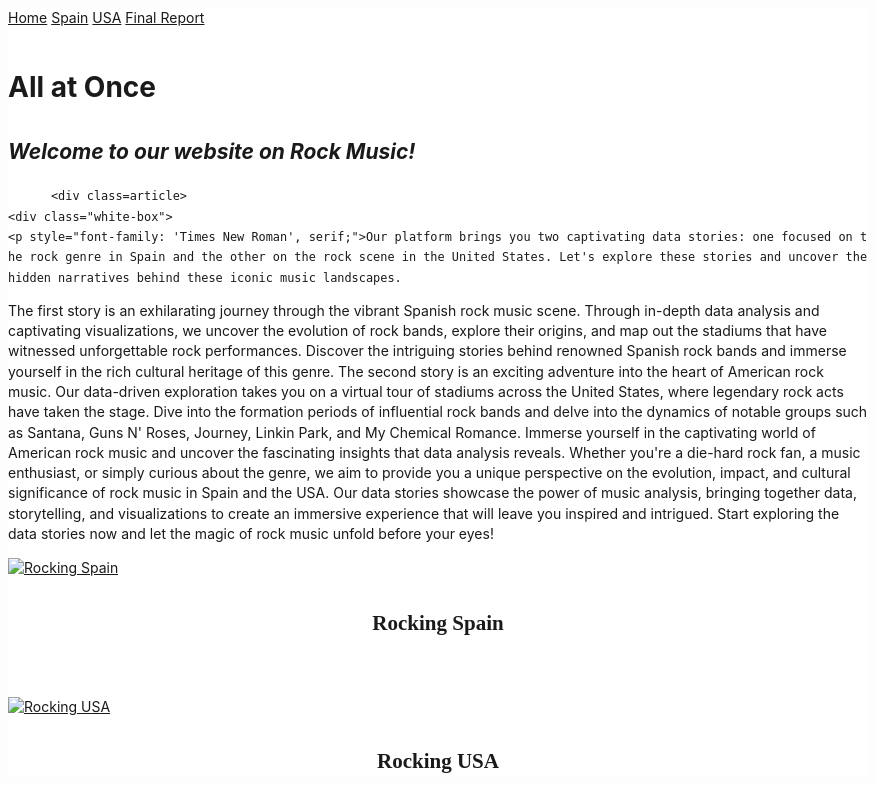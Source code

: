   </style>
</head>
        <body>
<div class="topnav">
  <a class="active" href="#home">Home</a>
  <a href="https://miccolivito.github.io/RockGenreinSpain/">Spain</a>
  <a href="https://miccolivito.github.io/Rockusa/">USA</a>
  <a href="https://serena2796.github.io/Serena2796.github.io.report/">Final Report</a>
</div>
   <div class="w2-container">

<div class="title-box">
    <h1>All at Once</h1>
  </div>

  <h2><em>Welcome to our website on Rock Music!</em></h2>
 
          <div class=article>
    <div class="white-box">
    <p style="font-family: 'Times New Roman', serif;">Our platform brings you two captivating data stories: one focused on the rock genre in Spain and the other on the rock scene in the United States. Let's explore these stories and uncover the hidden narratives behind these iconic music landscapes.
The first story is an exhilarating journey through the vibrant Spanish rock music scene. Through in-depth data analysis and captivating visualizations, we uncover the evolution of rock bands, explore their origins, and map out the stadiums that have witnessed unforgettable rock performances. Discover the intriguing stories behind renowned Spanish rock bands and immerse yourself in the rich cultural heritage of this genre.
The second story is an exciting adventure into the heart of American rock music. Our data-driven exploration takes you on a virtual tour of stadiums across the United States, where legendary rock acts have taken the stage. Dive into the formation periods of influential rock bands and delve into the dynamics of notable groups such as Santana, Guns N' Roses, Journey, Linkin Park, and My Chemical Romance. Immerse yourself in the captivating world of American rock music and uncover the fascinating insights that data analysis reveals.
Whether you're a die-hard rock fan, a music enthusiast, or simply curious about the genre, we aim to provide you a unique perspective on the evolution, impact, and cultural significance of rock music in Spain and the USA. Our data stories showcase the power of music analysis, bringing together data, storytelling, and visualizations to create an immersive experience that will leave you inspired and intrigued.
Start exploring the data stories now and let the magic of rock music unfold before your eyes!
 </p>
  </div>
     </div>
  
<div class="container">
  <a href="https://miccolivito.github.io/RockGenreinSpain/"><img src="https://www.google.com/url?sa=i&url=https%3A%2F%2Fwww.topfestivales.com%2Fen%2Fbest-rock-music-festivals-in-spain&psig=AOvVaw0JAA9ok5cUtf79wp8KjKUY&ust=1686859649734000&source=images&cd=vfe&ved=0CBEQjRxqFwoTCNjC_oXIw_8CFQAAAAAdAAAAABAE" alt="Rocking Spain" style="width:100%;" /></a>
  <div class="centered"><h2 align="center"><span style="font-family:Georgia,serif">Rocking Spain</span></h2></div>
</div>
<br /> 
<br />

<div class="container">
  <a href="https://miccolivito.github.io/Rockusa/"><img src="https://metalshout.com/wp-content/uploads/2022/04/best-metal-and-rock-music-festivals-usa-1.jpg" alt="Rocking USA" style="width:100%;" /></a>
  <div class="centered"><h2 align="center"><span style="font-family:Georgia,serif">Rocking USA</span></h2></div>
</div>
  </div>
